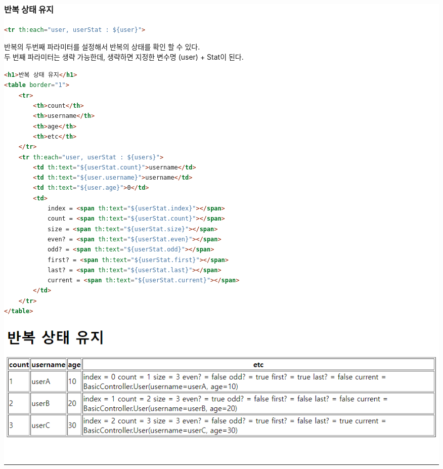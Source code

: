#

### 반복 상태 유지

```html
<tr th:each="user, userStat : ${user}">
```
반복의 두번째 파라미터를 설정해서 반복의 상태를 확인 할 수 있다.  
두 번째 파라미터는 생략 가능한데, 생략하면 지정한 변수명 (user) + Stat이 된다.  
  
```html
<h1>반복 상태 유지</h1>
<table border="1">
    <tr>
        <th>count</th>
        <th>username</th>
        <th>age</th>
        <th>etc</th>
    </tr>
    <tr th:each="user, userStat : ${users}">
        <td th:text="${userStat.count}">username</td>
        <td th:text="${user.username}">username</td>
        <td th:text="${user.age}">0</td>
        <td>
            index = <span th:text="${userStat.index}"></span>
            count = <span th:text="${userStat.count}"></span>
            size = <span th:text="${userStat.size}"></span>
            even? = <span th:text="${userStat.even}"></span>
            odd? = <span th:text="${userStat.odd}"></span>
            first? = <span th:text="${userStat.first}"></span>
            last? = <span th:text="${userStat.last}"></span>
            current = <span th:text="${userStat.current}"></span>
        </td>
    </tr>
</table>
```
![](img/thymeleaf_07.PNG)

---
